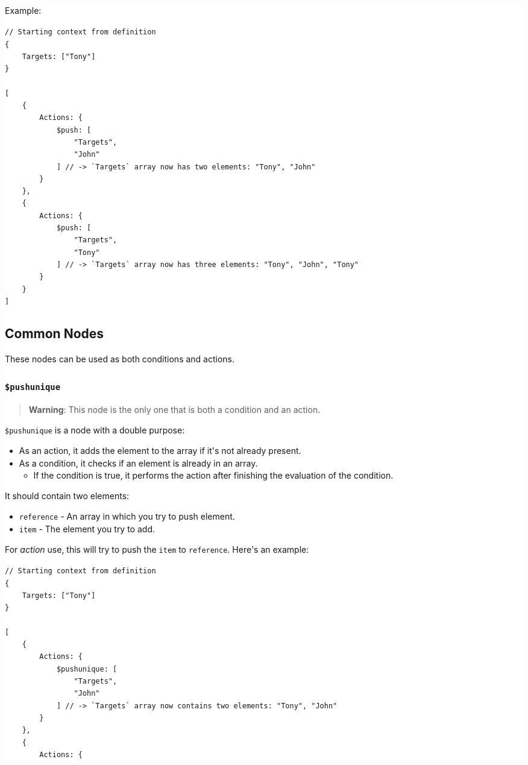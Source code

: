 Example:

```json5
// Starting context from definition
{
    Targets: ["Tony"]
}

[
    {
        Actions: {
            $push: [
                "Targets",
                "John"
            ] // -> `Targets` array now has two elements: "Tony", "John"
        }
    },
    {
        Actions: {
            $push: [
                "Targets",
                "Tony"
            ] // -> `Targets` array now has three elements: "Tony", "John", "Tony"
        }
    }
]
```

## Common Nodes

These nodes can be used as both conditions and actions.

### `$pushunique`

> **Warning**: This node is the only one that is both a condition and an action.

`$pushunique` is a node with a double purpose:

-   As an action, it adds the element to the array if it's not already present.
-   As a condition, it checks if an element is already in an array.
    -   If the condition is true, it performs the action after finishing the evaluation of the condition.

It should contain two elements:

-   `reference` - An array in which you try to push element.
-   `item` - The element you try to add.

For _action_ use, this will try to push the `item` to `reference`. Here's an example:

```json5
// Starting context from definition
{
    Targets: ["Tony"]
}

[
    {
        Actions: {
            $pushunique: [
                "Targets",
                "John"
            ] // -> `Targets` array now contains two elements: "Tony", "John"
        }
    },
    {
        Actions: {
```